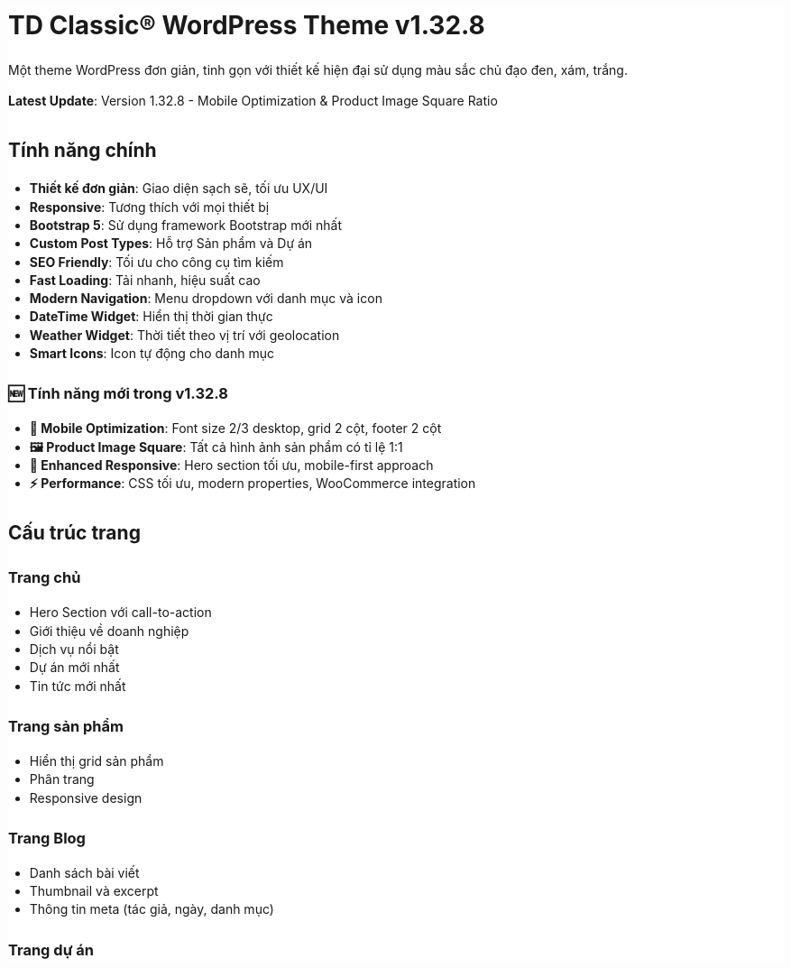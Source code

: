 # TD Classic® WordPress Theme v1.32.8

Một theme WordPress đơn giản, tinh gọn với thiết kế hiện đại sử dụng màu sắc chủ đạo đen, xám, trắng.

**Latest Update**: Version 1.32.8 - Mobile Optimization & Product Image Square Ratio

## Tính năng chính

- **Thiết kế đơn giản**: Giao diện sạch sẽ, tối ưu UX/UI
- **Responsive**: Tương thích với mọi thiết bị
- **Bootstrap 5**: Sử dụng framework Bootstrap mới nhất
- **Custom Post Types**: Hỗ trợ Sản phẩm và Dự án
- **SEO Friendly**: Tối ưu cho công cụ tìm kiếm
- **Fast Loading**: Tải nhanh, hiệu suất cao
- **Modern Navigation**: Menu dropdown với danh mục và icon
- **DateTime Widget**: Hiển thị thời gian thực
- **Weather Widget**: Thời tiết theo vị trí với geolocation
- **Smart Icons**: Icon tự động cho danh mục

### 🆕 Tính năng mới trong v1.32.8

- **📱 Mobile Optimization**: Font size 2/3 desktop, grid 2 cột, footer 2 cột
- **🖼️ Product Image Square**: Tất cả hình ảnh sản phẩm có tỉ lệ 1:1
- **🎨 Enhanced Responsive**: Hero section tối ưu, mobile-first approach
- **⚡ Performance**: CSS tối ưu, modern properties, WooCommerce integration

## Cấu trúc trang

### Trang chủ

- Hero Section với call-to-action
- Giới thiệu về doanh nghiệp
- Dịch vụ nổi bật
- Dự án mới nhất
- Tin tức mới nhất

### Trang sản phẩm

- Hiển thị grid sản phẩm
- Phân trang
- Responsive design

### Trang Blog

- Danh sách bài viết
- Thumbnail và excerpt
- Thông tin meta (tác giả, ngày, danh mục)

### Trang dự án
